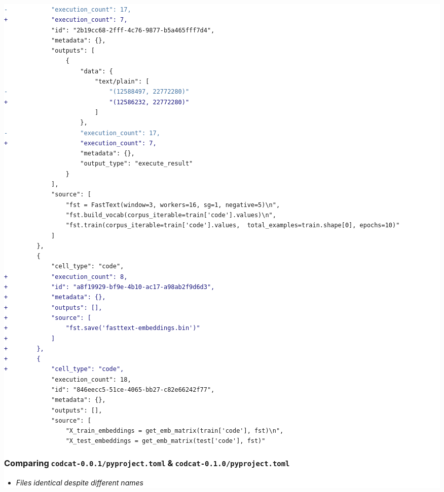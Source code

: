 ```diff
-            "execution_count": 17,
+            "execution_count": 7,
             "id": "2b19cc68-2fff-4c76-9877-b5a465fff7d4",
             "metadata": {},
             "outputs": [
                 {
                     "data": {
                         "text/plain": [
-                            "(12588497, 22772280)"
+                            "(12586232, 22772280)"
                         ]
                     },
-                    "execution_count": 17,
+                    "execution_count": 7,
                     "metadata": {},
                     "output_type": "execute_result"
                 }
             ],
             "source": [
                 "fst = FastText(window=3, workers=16, sg=1, negative=5)\n",
                 "fst.build_vocab(corpus_iterable=train['code'].values)\n",
                 "fst.train(corpus_iterable=train['code'].values,  total_examples=train.shape[0], epochs=10)"
             ]
         },
         {
             "cell_type": "code",
+            "execution_count": 8,
+            "id": "a8f19929-bf9e-4b10-ac17-a98ab2f9d6d3",
+            "metadata": {},
+            "outputs": [],
+            "source": [
+                "fst.save('fasttext-embeddings.bin')"
+            ]
+        },
+        {
+            "cell_type": "code",
             "execution_count": 18,
             "id": "846eecc5-51ce-4065-bb27-c82e66242f77",
             "metadata": {},
             "outputs": [],
             "source": [
                 "X_train_embeddings = get_emb_matrix(train['code'], fst)\n",
                 "X_test_embeddings = get_emb_matrix(test['code'], fst)"
```

### Comparing `codcat-0.0.1/pyproject.toml` & `codcat-0.1.0/pyproject.toml`

 * *Files identical despite different names*
